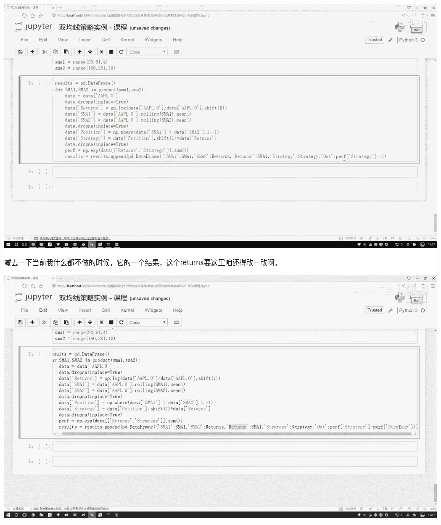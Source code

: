 ![](img/4de3fc311c5a9abba2493f5e7d32f068_70.png)

减去一下当前我什么都不做的时候，它的一个结果，这个returns要这里咱还得改一改啊。

![](img/4de3fc311c5a9abba2493f5e7d32f068_72.png)

